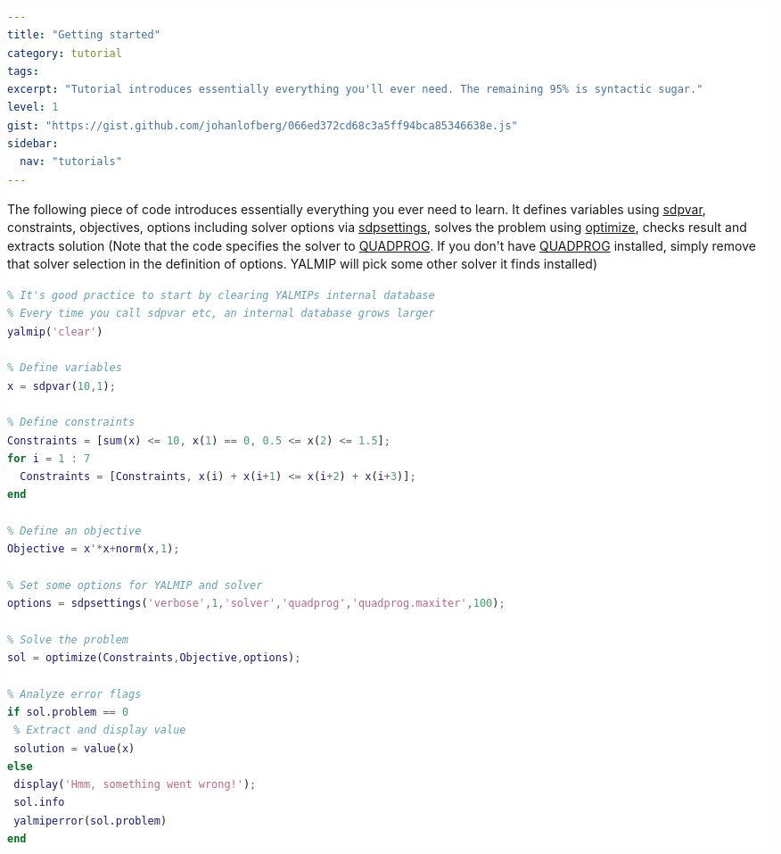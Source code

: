 ```yaml
---
title: "Getting started"
category: tutorial
tags:
excerpt: "Tutorial introduces essentially everything you'll ever need. The remaining 95% is syntactic sugar."
level: 1
gist: "https://gist.github.com/johanlofberg/066ed372cd68c3a5ff94bca85346638e.js"
sidebar:
  nav: "tutorials"
---
```


The following piece of code introduces essentially  everything you ever need to learn. It defines variables using [sdpvar](/command/sdpvar), constraints, objectives, options including solver options via [sdpsettings](/command/sdpsettings), solves the problem using [optimize](/command/optimize), checks result and extracts solution (Note that the code specifies the solver to [QUADPROG](/solver/quadprog). If you don't have [QUADPROG](/solver/quadprog) installed, simply remove that solver selection in the definition of options. YALMIP will pick some other solver it finds installed)

````matlab
% It's good practice to start by clearing YALMIPs internal database 
% Every time you call sdpvar etc, an internal database grows larger
yalmip('clear')

% Define variables
x = sdpvar(10,1);

% Define constraints 
Constraints = [sum(x) <= 10, x(1) == 0, 0.5 <= x(2) <= 1.5];
for i = 1 : 7
  Constraints = [Constraints, x(i) + x(i+1) <= x(i+2) + x(i+3)];
end

% Define an objective
Objective = x'*x+norm(x,1);

% Set some options for YALMIP and solver
options = sdpsettings('verbose',1,'solver','quadprog','quadprog.maxiter',100);

% Solve the problem
sol = optimize(Constraints,Objective,options);

% Analyze error flags
if sol.problem == 0
 % Extract and display value
 solution = value(x)
else
 display('Hmm, something went wrong!');
 sol.info
 yalmiperror(sol.problem)
end
````

